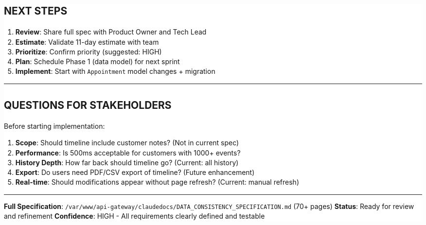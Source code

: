 
## NEXT STEPS

1. **Review**: Share full spec with Product Owner and Tech Lead
2. **Estimate**: Validate 11-day estimate with team
3. **Prioritize**: Confirm priority (suggested: HIGH)
4. **Plan**: Schedule Phase 1 (data model) for next sprint
5. **Implement**: Start with `Appointment` model changes + migration

---

## QUESTIONS FOR STAKEHOLDERS

Before starting implementation:

1. **Scope**: Should timeline include customer notes? (Not in current spec)
2. **Performance**: Is 500ms acceptable for customers with 1000+ events?
3. **History Depth**: How far back should timeline go? (Current: all history)
4. **Export**: Do users need PDF/CSV export of timeline? (Future enhancement)
5. **Real-time**: Should modifications appear without page refresh? (Current: manual refresh)

---

**Full Specification**: `/var/www/api-gateway/claudedocs/DATA_CONSISTENCY_SPECIFICATION.md` (70+ pages)
**Status**: Ready for review and refinement
**Confidence**: HIGH - All requirements clearly defined and testable
